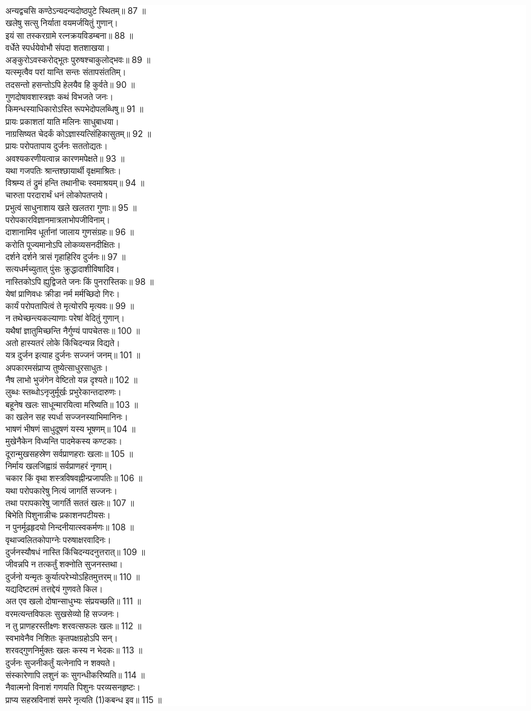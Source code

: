 अन्यद्वचसि कण्ठेऽन्यदन्यदोष्ठपुटे स्थितम्॥ 87 ॥  
खलेषु सत्सु निर्याता वयमर्जयितुं गुणान्।  
इयं सा तस्करग्रामे रत्नक्रयविडम्बना॥ 88 ॥  
वर्धेते स्पर्धयेवोभौ संपदा शतशाखया।  
अङ्कुरोऽवस्करोद्भूतः पुरुषश्चाकुलोद्भवः॥ 89 ॥  
यत्स्मृत्वैव परां यान्ति सन्तः संतापसंततिम्।  
तदसन्तो हसन्तोऽपि हेलयैव हि कुर्वते॥ 90 ॥  
गुणदोषावशास्त्रज्ञः कथं विभजते जनः।  
किमन्धस्याधिकारोऽस्ति रूपभेदोपलब्धिषु॥ 91 ॥  
प्रायः प्रकाशतां याति मलिनः साधुबाधया।  
नाग्रसिष्यत चेदर्कं कोऽज्ञास्यत्सिंहिकासुतम्॥ 92 ॥  
प्रायः परोपतापाय दुर्जनः सततोद्यतः।  
अवश्यकरणीयत्वान्न कारणमपेक्षते॥ 93 ॥  
यथा गजपतिः श्रान्तश्छायार्थी वृक्षमाश्रितः।  
विश्रम्य तं द्रुमं हन्ति तथानीचः स्वमाश्रयम्॥ 94 ॥  
चारुता परदारार्थं धनं लोकोपतप्तये।  
प्रभुत्वं साधुनाशाय खले खलतरा गुणाः॥ 95 ॥  
परोपकारविज्ञानमात्रलाभोपजीविनाम्।  
दाशानामिव धूर्तानां जालाय गुणसंग्रहः॥ 96 ॥  
करोति पूज्यमानोऽपि लोकव्यसनदीक्षितः।  
दर्शने दर्शने त्रासं गृहाहिरिव दुर्जनः॥ 97 ॥  
सत्यधर्मच्युतात् पुंसः क्रुद्धादाशीविषादिव।  
नास्तिकोऽपि ह्युद्विजते जनः किं पुनरास्तिकः॥ 98 ॥  
येषां प्राणिवधः क्रीडा नर्म मर्मच्छिदो गिरः।  
कार्यं परोपतापित्वं ते मृत्योरपि मृत्यवः॥ 99 ॥  
न तथेच्छन्त्यकल्याणाः परेषां वेदितुं गुणान्।  
यथैषां ज्ञातुमिच्छन्ति नैर्गुण्यं पापचेतसः॥ 100 ॥  
अतो हास्यतरं लोके किंचिदन्यन्न विद्यते।  
यत्र दुर्जन इत्याह दुर्जनः सज्जनं जनम्॥ 101 ॥  
अपकारमसंप्राप्य तुष्येत्साधुरसाधुतः।  
नैष लाभो भुजंगेन वेष्टितो यन्न दृश्यते॥ 102 ॥  
लुब्धः स्तब्धोऽनृजुर्मूर्खः प्रभुरेकान्तदारुणः।  
बहूनेष खलः साधून्मारयित्वा मरिष्यति॥ 103 ॥  
का खलेन सह स्पर्धा सज्जनस्याभिमानिनः।  
भाषणं भीषणं साधुदूषणं यस्य भूषणम्॥ 104 ॥  
मुखेनैकेन विध्यन्ति पादमेकस्य कण्टकाः।  
दूरान्मुखसहस्रेण सर्वप्राणहराः खलाः॥ 105 ॥  
निर्माय खलजिह्वाग्रं सर्वप्राणहरं नृणाम्।  
चकार किं वृथा शस्त्रविषवह्नीन्प्रजापतिः॥ 106 ॥  
यथा परोपकारेषु नित्यं जागर्ति सज्जनः।  
तथा परापकारेषु जागर्ति सततं खलः॥ 107 ॥  
बिभेति पिशुनान्नीचः प्रकाशनपटीयसः।  
न पुनर्मूढहृदयो निन्दनीयात्स्वकर्मणः॥ 108 ॥  
वृथाज्वलितकोपाग्नेः परुषाक्षरवादिनः।  
दुर्जनस्यौषधं नास्ति किंचिदन्यदनुत्तरात्॥ 109 ॥  
जीवन्नपि न तत्कर्तुं शक्नोति सुजनस्तथा।  
दुर्जनो यन्मृतः कुर्यात्परेभ्योऽहितमुत्तरम्॥ 110 ॥  
यद्यदिष्टतमं तत्तद्देयं गुणवते किल।  
अत एव खलो दोषान्साधुभ्यः संप्रयच्छति॥ 111 ॥  
वरमत्यन्तविफलः सुखसेव्यो हि सज्जनः।  
न तु प्राणहरस्तीक्ष्णः शरवत्सफलः खलः॥ 112 ॥  
स्वभावेनैव निशितः कृतपक्षग्रहोऽपि सन्।  
शरवद्गुणनिर्मुक्तः खलः कस्य न भेदकः॥ 113 ॥  
दुर्जनः सुजनीकर्तुं यत्नेनापि न शक्यते।  
संस्कारेणापि लशुनं कः सुगन्धीकरिष्यति॥ 114 ॥  
नैवात्मनो विनाशं गणयति पिशुनः परव्यसनहृष्टः।  
प्राप्य सहस्रविनाशं समरे नृत्यति (1)कबन्ध इव॥ 115 ॥  
  